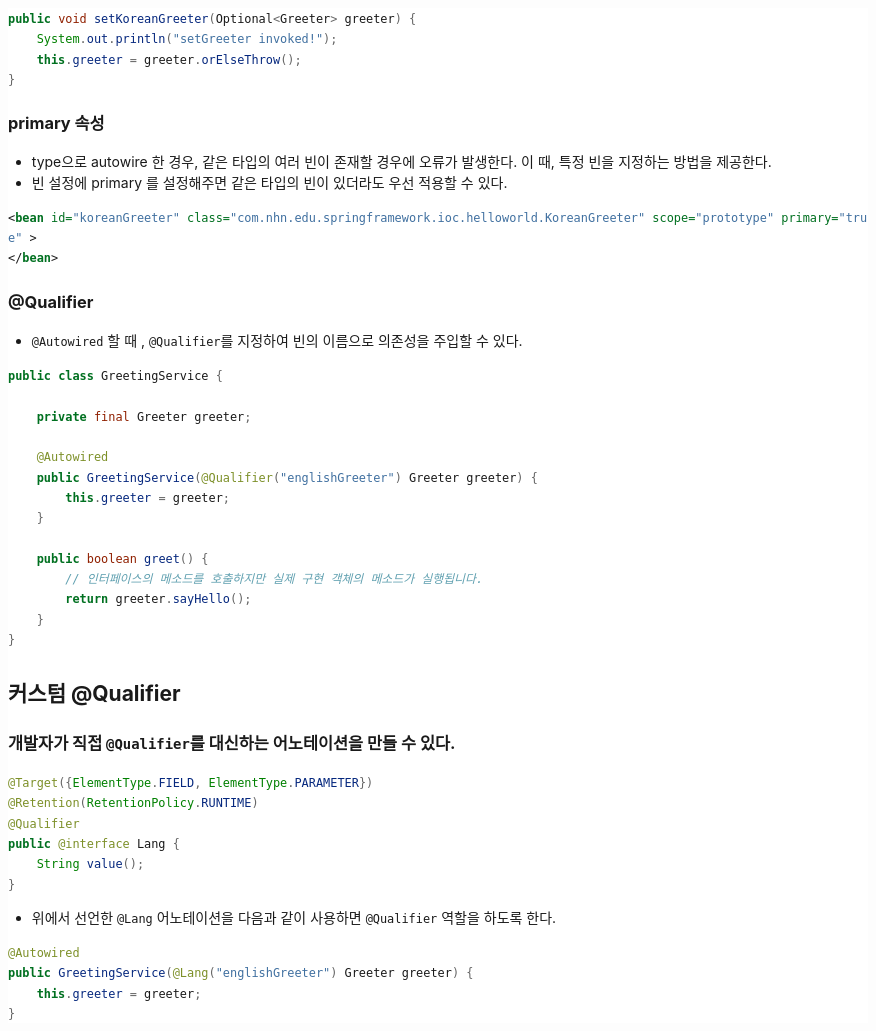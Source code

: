```java
public void setKoreanGreeter(Optional<Greeter> greeter) {
    System.out.println("setGreeter invoked!");
    this.greeter = greeter.orElseThrow();
}
```

### primary 속성
- type으로 autowire 한 경우, 같은 타입의 여러 빈이 존재할 경우에 오류가 발생한다. 이 때, 특정 빈을 지정하는 방법을 제공한다.
- 빈 설정에 primary 를 설정해주면 같은 타입의 빈이 있더라도 우선 적용할 수 있다.

```xml
<bean id="koreanGreeter" class="com.nhn.edu.springframework.ioc.helloworld.KoreanGreeter" scope="prototype" primary="true" >
</bean>
```

### @Qualifier
- `@Autowired` 할 때 , `@Qualifier`를 지정하여 빈의 이름으로 의존성을 주입할 수 있다.

```java
public class GreetingService {

    private final Greeter greeter;

    @Autowired
    public GreetingService(@Qualifier("englishGreeter") Greeter greeter) {
        this.greeter = greeter;
    }

    public boolean greet() {
        // 인터페이스의 메소드를 호출하지만 실제 구현 객체의 메소드가 실행됩니다.
        return greeter.sayHello();
    }
}
```

## 커스텀 @Qualifier
### 개발자가 직접 `@Qualifier`를 대신하는 어노테이션을 만들 수 있다.

```java
@Target({ElementType.FIELD, ElementType.PARAMETER})
@Retention(RetentionPolicy.RUNTIME)
@Qualifier
public @interface Lang {
    String value();
}
```

- 위에서 선언한 `@Lang` 어노테이션을 다음과 같이 사용하면 `@Qualifier` 역할을 하도록 한다.

```java
@Autowired
public GreetingService(@Lang("englishGreeter") Greeter greeter) {
    this.greeter = greeter;
}
```
